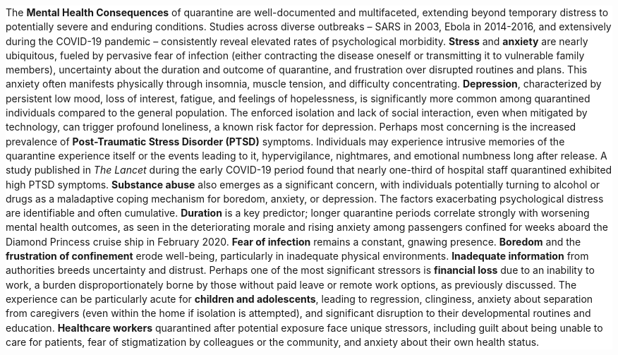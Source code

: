 The **Mental Health Consequences** of quarantine are well-documented and multifaceted, extending beyond temporary distress to potentially severe and enduring conditions. Studies across diverse outbreaks – SARS in 2003, Ebola in 2014-2016, and extensively during the COVID-19 pandemic – consistently reveal elevated rates of psychological morbidity. **Stress** and **anxiety** are nearly ubiquitous, fueled by pervasive fear of infection (either contracting the disease oneself or transmitting it to vulnerable family members), uncertainty about the duration and outcome of quarantine, and frustration over disrupted routines and plans. This anxiety often manifests physically through insomnia, muscle tension, and difficulty concentrating. **Depression**, characterized by persistent low mood, loss of interest, fatigue, and feelings of hopelessness, is significantly more common among quarantined individuals compared to the general population. The enforced isolation and lack of social interaction, even when mitigated by technology, can trigger profound loneliness, a known risk factor for depression. Perhaps most concerning is the increased prevalence of **Post-Traumatic Stress Disorder (PTSD)** symptoms. Individuals may experience intrusive memories of the quarantine experience itself or the events leading to it, hypervigilance, nightmares, and emotional numbness long after release. A study published in *The Lancet* during the early COVID-19 period found that nearly one-third of hospital staff quarantined exhibited high PTSD symptoms. **Substance abuse** also emerges as a significant concern, with individuals potentially turning to alcohol or drugs as a maladaptive coping mechanism for boredom, anxiety, or depression. The factors exacerbating psychological distress are identifiable and often cumulative. **Duration** is a key predictor; longer quarantine periods correlate strongly with worsening mental health outcomes, as seen in the deteriorating morale and rising anxiety among passengers confined for weeks aboard the Diamond Princess cruise ship in February 2020. **Fear of infection** remains a constant, gnawing presence. **Boredom** and the **frustration of confinement** erode well-being, particularly in inadequate physical environments. **Inadequate information** from authorities breeds uncertainty and distrust. Perhaps one of the most significant stressors is **financial loss** due to an inability to work, a burden disproportionately borne by those without paid leave or remote work options, as previously discussed. The experience can be particularly acute for **children and adolescents**, leading to regression, clinginess, anxiety about separation from caregivers (even within the home if isolation is attempted), and significant disruption to their developmental routines and education. **Healthcare workers** quarantined after potential exposure face unique stressors, including guilt about being unable to care for patients, fear of stigmatization by colleagues or the community, and anxiety about their own health status.

